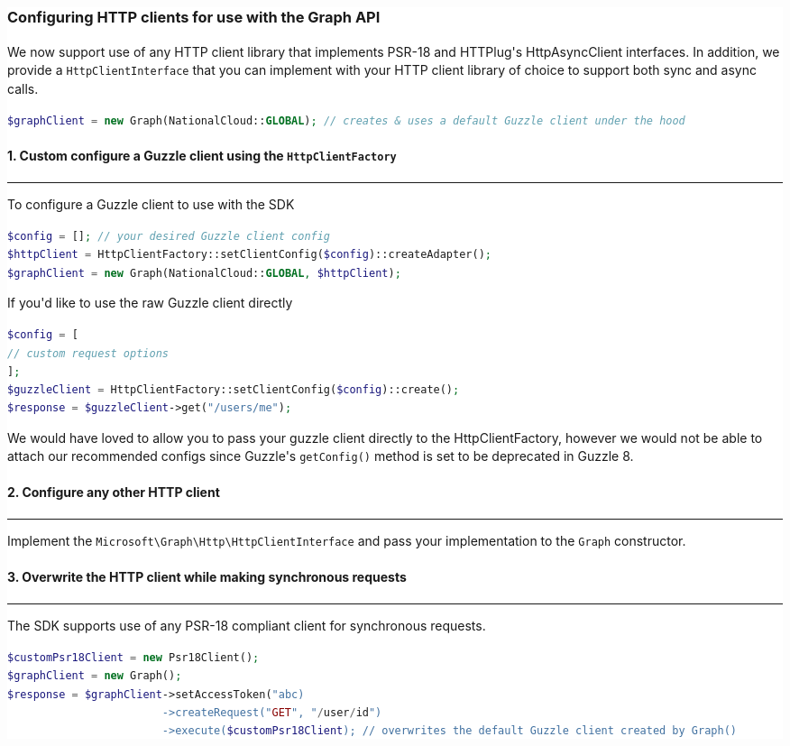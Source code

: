 
### Configuring HTTP clients for use with the Graph API
We now support use of any HTTP client library that implements PSR-18 and HTTPlug's HttpAsyncClient interfaces.
In addition, we provide a `HttpClientInterface` that you can implement with your HTTP client library of choice to support both sync and async calls.

```php
$graphClient = new Graph(NationalCloud::GLOBAL); // creates & uses a default Guzzle client under the hood
```

#### 1. Custom configure a Guzzle client using the `HttpClientFactory`
------------------------------------------------------------------------
  To configure a Guzzle client to use with the SDK
  ```php
  $config = []; // your desired Guzzle client config
  $httpClient = HttpClientFactory::setClientConfig($config)::createAdapter();
  $graphClient = new Graph(NationalCloud::GLOBAL, $httpClient);
  ```

  If you'd like to use the raw Guzzle client directly
  ```php
  $config = [
  // custom request options
  ];
  $guzzleClient = HttpClientFactory::setClientConfig($config)::create();
  $response = $guzzleClient->get("/users/me");
  ```

  We would have loved to allow you to pass your guzzle client directly to the HttpClientFactory, however we would not be able to attach our recommended configs since Guzzle's `getConfig()` method is set to be deprecated in Guzzle 8.


#### 2. Configure any other HTTP client
----------------------------------------
Implement the `Microsoft\Graph\Http\HttpClientInterface` and pass your implementation to the `Graph` constructor.

#### 3. Overwrite the HTTP client while making synchronous requests
--------------------------------------------------------------------
The SDK supports use of any PSR-18 compliant client for synchronous requests.

```php
$customPsr18Client = new Psr18Client();
$graphClient = new Graph();
$response = $graphClient->setAccessToken("abc)
                        ->createRequest("GET", "/user/id")
                        ->execute($customPsr18Client); // overwrites the default Guzzle client created by Graph()
```
